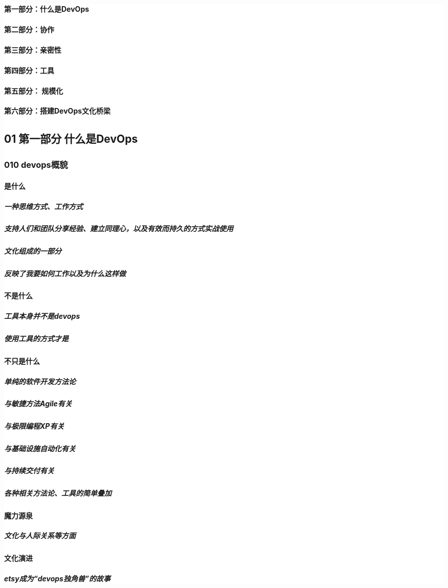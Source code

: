 #### 第一部分：什么是DevOps

#### 第二部分：协作

#### 第三部分：亲密性

#### 第四部分：工具

#### 第五部分： 规模化

#### 第六部分：搭建DevOps文化桥梁

## 01 第一部分 什么是DevOps

### 010 devops概貌

#### 是什么

##### 一种思维方式、工作方式

##### 支持人们和团队分享经验、建立同理心，以及有效而持久的方式实战使用

##### 文化组成的一部分

##### 反映了我要如何工作以及为什么这样做

#### 不是什么

##### 工具本身并不是devops

##### 使用工具的方式才是

#### 不只是什么

##### 单纯的软件开发方法论

##### 与敏捷方法Agile有关

##### 与极限编程XP有关

##### 与基础设施自动化有关

##### 与持续交付有关

##### 各种相关方法论、工具的简单叠加

#### 魔力源泉

##### 文化与人际关系等方面

#### 文化演进

##### etsy成为“devops独角兽”的故事
